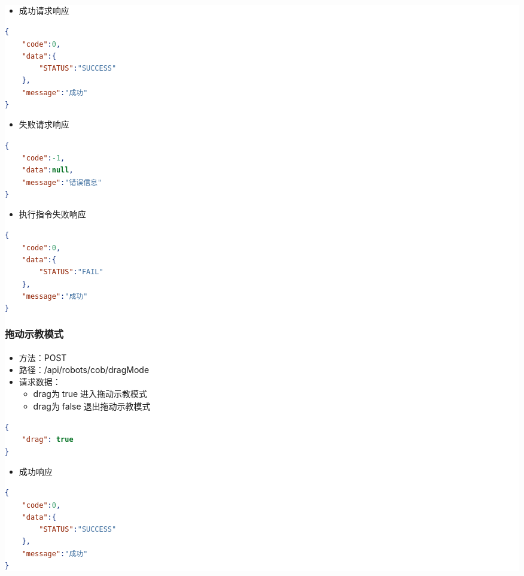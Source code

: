 + 成功请求响应
```json
{
    "code":0,
    "data":{
        "STATUS":"SUCCESS"
    },
    "message":"成功"
}
```

+ 失败请求响应
```json
{
    "code":-1,
    "data":null,
    "message":"错误信息"
}
```

+ 执行指令失败响应
```json
{
    "code":0,
    "data":{
        "STATUS":"FAIL"
    },
    "message":"成功"
}
```

### 拖动示教模式

+ 方法：POST
+ 路径：/api/robots/cob/dragMode
+ 请求数据：
  + drag为 true  进入拖动示教模式
  + drag为 false 退出拖动示教模式
```json
{
    "drag": true
}
```

+ 成功响应
```json
{
    "code":0,
    "data":{
        "STATUS":"SUCCESS"
    },
    "message":"成功"
}
```
